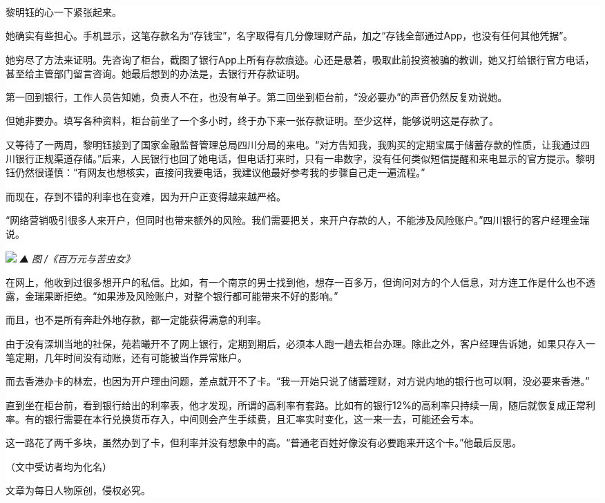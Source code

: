 黎明钰的心一下紧张起来。

她确实有些担心。手机显示，这笔存款名为“存钱宝”，名字取得有几分像理财产品，加之“存钱全部通过App，也没有任何其他凭据”。

她穷尽了方法来证明。先咨询了柜台，截图了银行App上所有存款痕迹。心还是悬着，吸取此前投资被骗的教训，她又打给银行官方电话，甚至给主管部门留言咨询。她最后想到的办法是，去银行开存款证明。

第一回到银行，工作人员告知她，负责人不在，也没有单子。第二回坐到柜台前，“没必要办”的声音仍然反复劝说她。

但她非要办。填写各种资料，柜台前坐了一个多小时，终于办下来一张存款证明。至少这样，能够说明这是存款了。

又等待了一两周，黎明钰接到了国家金融监督管理总局四川分局的来电。“对方告知我，我购买的定期宝属于储蓄存款的性质，让我通过四川银行正规渠道存储。”后来，人民银行也回了她电话，但电话打来时，只有一串数字，没有任何类似短信提醒和来电显示的官方提示。黎明钰仍然很谨慎：“有网友也想核实，直接问我要电话，我建议他最好参考我的步骤自己走一遍流程。”

而现在，存到不错的利率也在变难，因为开户正变得越来越严格。

“网络营销吸引很多人来开户，但同时也带来额外的风险。我们需要把关，来开户存款的人，不能涉及风险账户。”四川银行的客户经理金瑞说。

![](https://inews.gtimg.com/om_bt/OJdgOSLT2_VffgL3Mkor8IWfOlmRBn8DNuqaVxzJfbqfkAA/1000)
_▲ 图 /《百万元与苦虫女》_

在网上，他收到过很多想开户的私信。比如，有一个南京的男士找到他，想存一百多万，但询问对方的个人信息，对方连工作是什么也不透露，金瑞果断拒绝。“如果涉及风险账户，对整个银行都可能带来不好的影响。”

而且，也不是所有奔赴外地存款，都一定能获得满意的利率。

由于没有深圳当地的社保，苑若曦开不了网上银行，定期到期后，必须本人跑一趟去柜台办理。除此之外，客户经理告诉她，如果只存入一笔定期，几年时间没有动账，还有可能被当作异常账户。

而去香港办卡的林宏，也因为开户理由问题，差点就开不了卡。“我一开始只说了储蓄理财，对方说内地的银行也可以啊，没必要来香港。”

直到坐在柜台前，看到银行给出的利率表，他才发现，所谓的高利率有套路。比如有的银行12%的高利率只持续一周，随后就恢复成正常利率。有的银行需要在本行兑换货币存入，中间则会产生手续费，且汇率实时变化，这一来一去，可能还会亏本。

这一路花了两千多块，虽然办到了卡，但利率并没有想象中的高。“普通老百姓好像没有必要跑来开这个卡。”他最后反思。

（文中受访者均为化名）

文章为每日人物原创，侵权必究。

